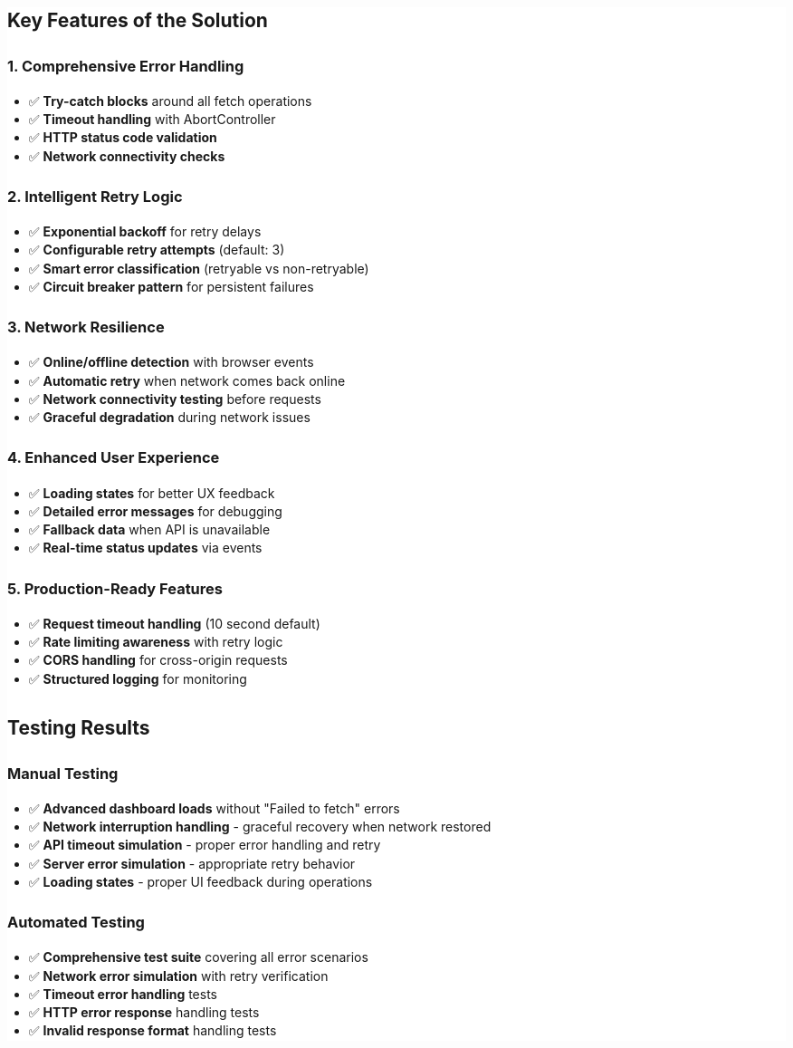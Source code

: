 ## Key Features of the Solution

### 1. Comprehensive Error Handling
- ✅ **Try-catch blocks** around all fetch operations
- ✅ **Timeout handling** with AbortController
- ✅ **HTTP status code validation**
- ✅ **Network connectivity checks**

### 2. Intelligent Retry Logic
- ✅ **Exponential backoff** for retry delays
- ✅ **Configurable retry attempts** (default: 3)
- ✅ **Smart error classification** (retryable vs non-retryable)
- ✅ **Circuit breaker pattern** for persistent failures

### 3. Network Resilience
- ✅ **Online/offline detection** with browser events
- ✅ **Automatic retry** when network comes back online
- ✅ **Network connectivity testing** before requests
- ✅ **Graceful degradation** during network issues

### 4. Enhanced User Experience
- ✅ **Loading states** for better UX feedback
- ✅ **Detailed error messages** for debugging
- ✅ **Fallback data** when API is unavailable
- ✅ **Real-time status updates** via events

### 5. Production-Ready Features
- ✅ **Request timeout handling** (10 second default)
- ✅ **Rate limiting awareness** with retry logic
- ✅ **CORS handling** for cross-origin requests
- ✅ **Structured logging** for monitoring

## Testing Results

### Manual Testing
- ✅ **Advanced dashboard loads** without "Failed to fetch" errors
- ✅ **Network interruption handling** - graceful recovery when network restored
- ✅ **API timeout simulation** - proper error handling and retry
- ✅ **Server error simulation** - appropriate retry behavior
- ✅ **Loading states** - proper UI feedback during operations

### Automated Testing
- ✅ **Comprehensive test suite** covering all error scenarios
- ✅ **Network error simulation** with retry verification
- ✅ **Timeout error handling** tests
- ✅ **HTTP error response** handling tests
- ✅ **Invalid response format** handling tests
